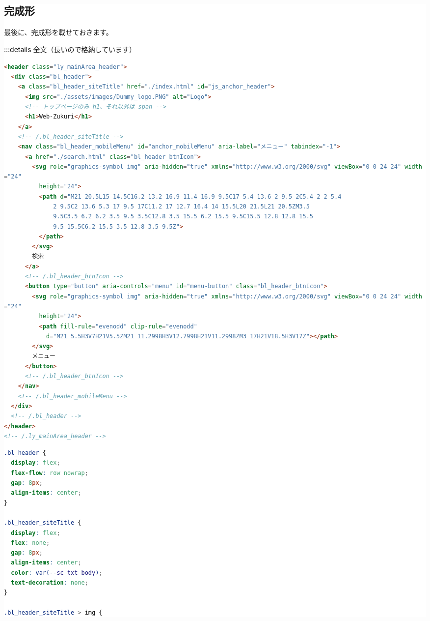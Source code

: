 ## 完成形

最後に、完成形を載せておきます。

:::details 全文（長いので格納しています）

```html
<header class="ly_mainArea_header">
  <div class="bl_header">
    <a class="bl_header_siteTitle" href="./index.html" id="js_anchor_header">
      <img src="./assets/images/Dummy_logo.PNG" alt="Logo">
      <!-- トップページのみ h1、それ以外は span -->
      <h1>Web-Zukuri</h1>
    </a>
    <!-- /.bl_header_siteTitle -->
    <nav class="bl_header_mobileMenu" id="anchor_mobileMenu" aria-label="メニュー" tabindex="-1">
      <a href="./search.html" class="bl_header_btnIcon">
        <svg role="graphics-symbol img" aria-hidden="true" xmlns="http://www.w3.org/2000/svg" viewBox="0 0 24 24" width="24"
          height="24">
          <path d="M21 20.5L15 14.5C16.2 13.2 16.9 11.4 16.9 9.5C17 5.4 13.6 2 9.5 2C5.4 2 2 5.4
              2 9.5C2 13.6 5.3 17 9.5 17C11.2 17 12.7 16.4 14 15.5L20 21.5L21 20.5ZM3.5
              9.5C3.5 6.2 6.2 3.5 9.5 3.5C12.8 3.5 15.5 6.2 15.5 9.5C15.5 12.8 12.8 15.5
              9.5 15.5C6.2 15.5 3.5 12.8 3.5 9.5Z">
          </path>
        </svg>
        検索
      </a>
      <!-- /.bl_header_btnIcon -->
      <button type="button" aria-controls="menu" id="menu-button" class="bl_header_btnIcon">
        <svg role="graphics-symbol img" aria-hidden="true" xmlns="http://www.w3.org/2000/svg" viewBox="0 0 24 24" width="24"
          height="24">
          <path fill-rule="evenodd" clip-rule="evenodd"
            d="M21 5.5H3V7H21V5.5ZM21 11.2998H3V12.7998H21V11.2998ZM3 17H21V18.5H3V17Z"></path>
        </svg>
        メニュー
      </button>
      <!-- /.bl_header_btnIcon -->
    </nav>
    <!-- /.bl_header_mobileMenu -->
  </div>
  <!-- /.bl_header -->
</header>
<!-- /.ly_mainArea_header -->
```

```css
.bl_header {
  display: flex;
  flex-flow: row nowrap;
  gap: 8px;
  align-items: center;
}

.bl_header_siteTitle {
  display: flex;
  flex: none;
  gap: 8px;
  align-items: center;
  color: var(--sc_txt_body);
  text-decoration: none;
}

.bl_header_siteTitle > img {
```